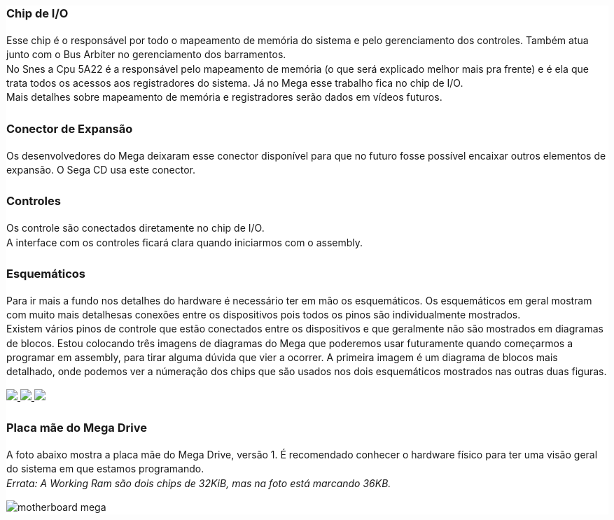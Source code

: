 ### Chip de I/O

Esse chip é o responsável por todo o mapeamento de memória do sistema e pelo gerenciamento dos controles. Também atua junto com o Bus Arbiter no gerenciamento dos barramentos.  
No Snes a Cpu 5A22 é a responsável pelo mapeamento de memória (o que será explicado melhor mais pra frente) e é ela que trata todos os acessos aos registradores do sistema. Já no Mega esse trabalho fica no chip de I/O.  
Mais detalhes sobre mapeamento de memória e registradores serão dados em vídeos futuros.

### Conector de Expansão

Os desenvolvedores do Mega deixaram esse conector disponível para que no futuro fosse possível encaixar outros elementos de expansão. O Sega CD usa este conector.

### Controles

Os controle são conectados diretamente no chip de I/O.  
A interface com os controles ficará clara quando iniciarmos com o assembly.

### Esquemáticos

Para ir mais a fundo nos detalhes do hardware é necessário ter em mão os esquemáticos. Os esquemáticos em geral mostram com muito mais detalhesas conexões entre os dispositivos pois todos os pinos são individualmente mostrados.  
Existem vários pinos de controle que estão conectados entre os dispositivos e que geralmente não são mostrados em diagramas de blocos. 
Estou colocando três imagens de diagramas do Mega que poderemos usar futuramente quando começarmos a programar em assembly, para tirar alguma dúvida que vier a ocorrer.  A primeira imagem é um diagrama de blocos mais detalhado, onde podemos ver a númeração dos chips que são usados nos dois esquemáticos mostrados nas outras duas figuras.

<a href="/pages_data/{{page.repository}}/schematics-mega-1.png" target="_blank">
  <img src="/pages_data/{{page.repository}}/schematics-mega-1.png"/>
</a>

<a href="/pages_data/{{page.repository}}/schematics-mega-2.png" target="_blank">
  <img src="/pages_data/{{page.repository}}/schematics-mega-2.png"/>
</a>

<a href="/pages_data/{{page.repository}}/schematics-mega-3.png" target="_blank">
  <img src="/pages_data/{{page.repository}}/schematics-mega-3.png"/>
</a>

### Placa mãe do Mega Drive

A foto abaixo mostra a placa mãe do Mega Drive, versão 1. É recomendado conhecer o hardware físico para ter uma visão geral do sistema em que estamos programando.  
*Errata: A Working Ram são dois chips de 32KiB, mas na foto está marcando 36KB.*

![motherboard mega](/pages_data/{{page.repository}}/motherboard-mega.jpg "Placa mãe Mega")
